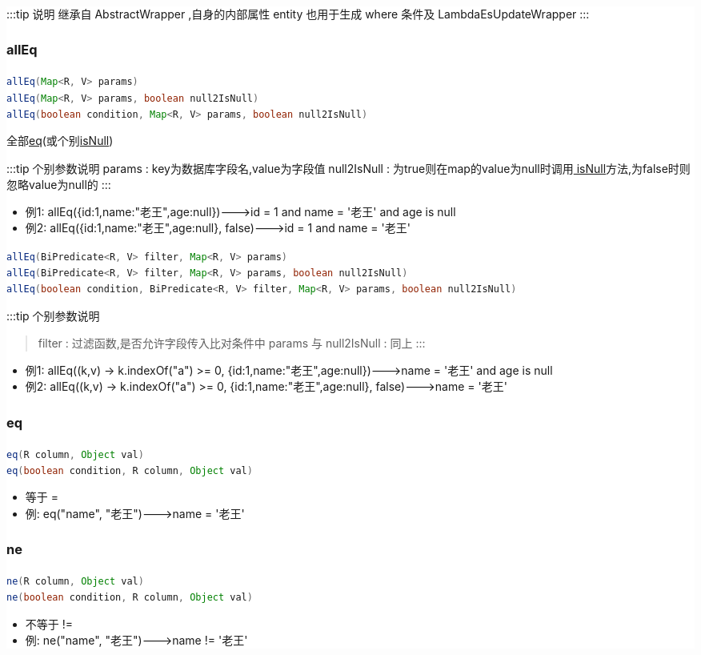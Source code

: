 :::tip 说明
继承自 AbstractWrapper ,自身的内部属性 entity 也用于生成 where 条件及 LambdaEsUpdateWrapper
:::

### allEq

```java
allEq(Map<R, V> params)
allEq(Map<R, V> params, boolean null2IsNull)
allEq(boolean condition, Map<R, V> params, boolean null2IsNull)

```
全部[eq](eq.md)(或个别[isNull](isNull.md))

:::tip 个别参数说明
params : key为数据库字段名,value为字段值
null2IsNull : 为true则在map的value为null时调用[ isNull]( isNull.md)方法,为false时则忽略value为null的
:::

- 例1: allEq({id:1,name:"老王",age:null})--->id = 1 and name = '老王' and age is null
- 例2: allEq({id:1,name:"老王",age:null}, false)--->id = 1 and name = '老王'

```java
allEq(BiPredicate<R, V> filter, Map<R, V> params)
allEq(BiPredicate<R, V> filter, Map<R, V> params, boolean null2IsNull)
allEq(boolean condition, BiPredicate<R, V> filter, Map<R, V> params, boolean null2IsNull) 

```

:::tip 个别参数说明
> filter : 过滤函数,是否允许字段传入比对条件中
params 与 null2IsNull : 同上
:::

- 例1: allEq((k,v) -> k.indexOf("a") >= 0, {id:1,name:"老王",age:null})--->name = '老王' and age is null
- 例2: allEq((k,v) -> k.indexOf("a") >= 0, {id:1,name:"老王",age:null}, false)--->name = '老王'

### eq

```java
eq(R column, Object val)
eq(boolean condition, R column, Object val)
```

- 等于 =
- 例: eq("name", "老王")--->name = '老王'

### ne

```java
ne(R column, Object val)
ne(boolean condition, R column, Object val)
```

- 不等于 !=
- 例: ne("name", "老王")--->name != '老王'
